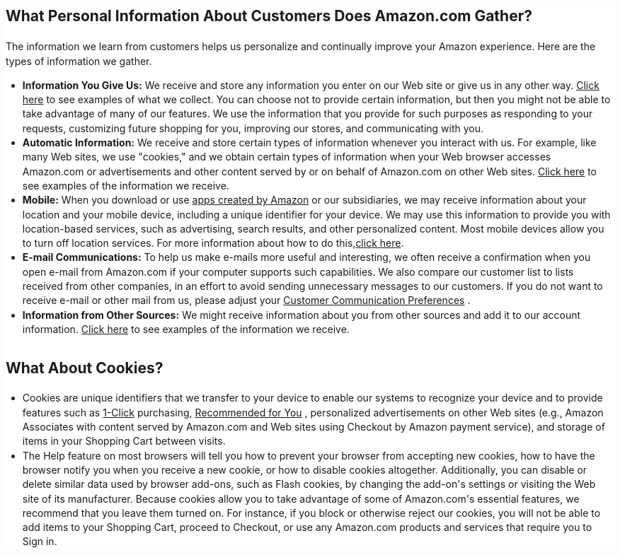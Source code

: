 What Personal Information About Customers Does Amazon.com Gather?
-----------------------------------------------------------------

The information we learn from customers helps us personalize and continually improve your Amazon experience. Here are the types of information we gather.

-   <span class="a-list-item"> **Information You Give Us:** We receive and store any information you enter on our Web site or give us in any other way. [Click here](#GUID-1B2BDAD4-7ACF-4D7A-8608-CBA6EA897FD3__SECTION_87C837F9CCD84769B4AE2BEB14AF4F01) to see examples of what we collect. You can choose not to provide certain information, but then you might not be able to take advantage of many of our features. We use the information that you provide for such purposes as responding to your requests, customizing future shopping for you, improving our stores, and communicating with you. </span>
-   <span class="a-list-item"> **Automatic Information:** We receive and store certain types of information whenever you interact with us. For example, like many Web sites, we use "cookies," and we obtain certain types of information when your Web browser accesses Amazon.com or advertisements and other content served by or on behalf of Amazon.com on other Web sites. [Click here](#GUID-1B2BDAD4-7ACF-4D7A-8608-CBA6EA897FD3__SECTION_87C837F9CCD84769B4AE2BEB14AF4F01) to see examples of the information we receive. </span>
-   <span class="a-list-item"> **Mobile:** When you download or use <a href="https://www.amazon.com/gp/feature.html?&amp;docId=1000511451" class="help-display-cond help-display-cond-hidden help-display-cond-rule-platform-DesktopBrowser">apps created by Amazon</a> or our subsidiaries, we may receive information about your location and your mobile device, including a unique identifier for your device. We may use this information to provide you with location-based services, such as advertising, search results, and other personalized content. Most mobile devices allow you to turn off location services. For more information about how to do this,[click here](#GUID-1B2BDAD4-7ACF-4D7A-8608-CBA6EA897FD3__SECTION_87C837F9CCD84769B4AE2BEB14AF4F01). </span>
-   <span class="a-list-item"> **E-mail Communications:** To help us make e-mails more useful and interesting, we often receive a confirmation when you open e-mail from Amazon.com if your computer supports such capabilities. We also compare our customer list to lists received from other companies, in an effort to avoid sending unnecessary messages to our customers. If you do not want to receive e-mail or other mail from us, please adjust your <a href="https://www.amazon.com/gp/gss/ccp/ref=hp_468496_ccp" class="help-display-cond help-display-cond-hidden help-display-cond-rule-platform-DesktopBrowser">Customer Communication Preferences</a> . </span>
-   <span class="a-list-item"> **Information from Other Sources:** We might receive information about you from other sources and add it to our account information. [Click here](#GUID-1B2BDAD4-7ACF-4D7A-8608-CBA6EA897FD3__SECTION_87C837F9CCD84769B4AE2BEB14AF4F01) to see examples of the information we receive. </span>

[]()

What About Cookies?
-------------------

-   <span class="a-list-item">Cookies are unique identifiers that we transfer to your device to enable our systems to recognize your device and to provide features such as [1-Click](/gp/help/customer/display.html?nodeId=468480) purchasing, <a href="https://www.amazon.com/gp/yourstore/nr/ref=hp_468496_recommended" class="help-display-cond help-display-cond-hidden help-display-cond-rule-platform-DesktopBrowser">Recommended for You</a> , personalized advertisements on other Web sites (e.g., Amazon Associates with content served by Amazon.com and Web sites using Checkout by Amazon payment service), and storage of items in your Shopping Cart between visits. </span>
-   <span class="a-list-item">The Help feature on most browsers will tell you how to prevent your browser from accepting new cookies, how to have the browser notify you when you receive a new cookie, or how to disable cookies altogether. Additionally, you can disable or delete similar data used by browser add-ons, such as Flash cookies, by changing the add-on's settings or visiting the Web site of its manufacturer. Because cookies allow you to take advantage of some of Amazon.com's essential features, we recommend that you leave them turned on. For instance, if you block or otherwise reject our cookies, you will not be able to add items to your Shopping Cart, proceed to Checkout, or use any Amazon.com products and services that require you to Sign in. </span>
